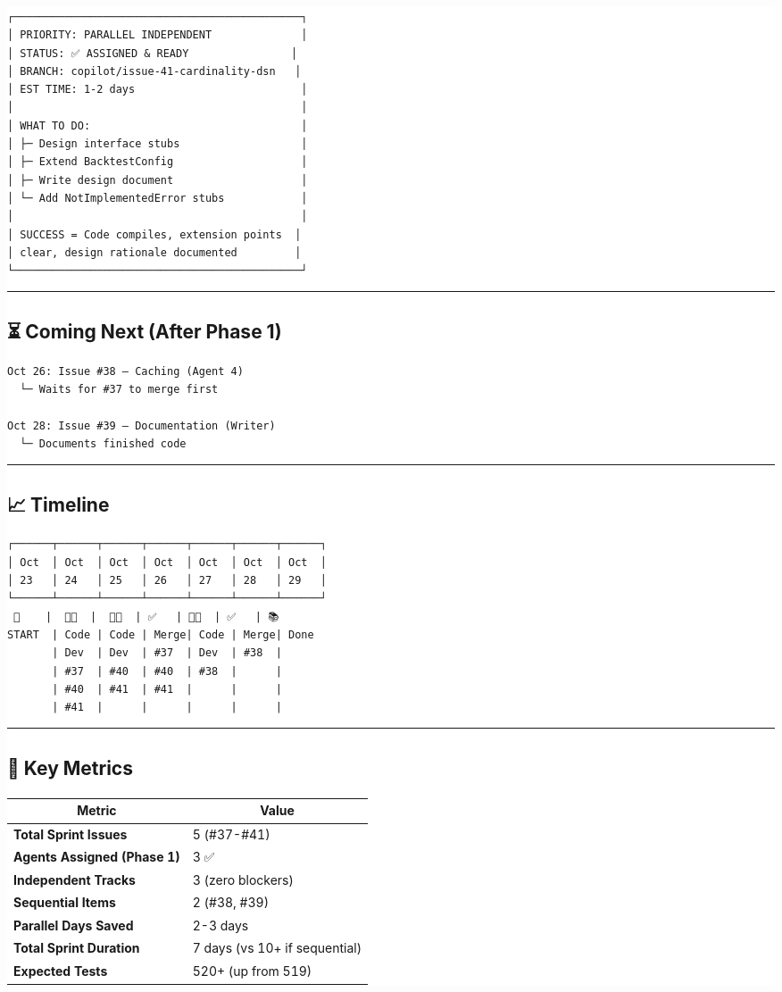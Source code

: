 ```
┌─────────────────────────────────────────────┐
│ PRIORITY: PARALLEL INDEPENDENT              │
│ STATUS: ✅ ASSIGNED & READY                │
│ BRANCH: copilot/issue-41-cardinality-dsn   │
│ EST TIME: 1-2 days                          │
│                                             │
│ WHAT TO DO:                                 │
│ ├─ Design interface stubs                   │
│ ├─ Extend BacktestConfig                    │
│ ├─ Write design document                    │
│ └─ Add NotImplementedError stubs            │
│                                             │
│ SUCCESS = Code compiles, extension points  │
│ clear, design rationale documented         │
└─────────────────────────────────────────────┘
```

______________________________________________________________________

## ⏳ Coming Next (After Phase 1)

```
Oct 26: Issue #38 – Caching (Agent 4)
  └─ Waits for #37 to merge first

Oct 28: Issue #39 – Documentation (Writer)
  └─ Documents finished code
```

______________________________________________________________________

## 📈 Timeline

```
┌──────┬──────┬──────┬──────┬──────┬──────┬──────┐
│ Oct  │ Oct  │ Oct  │ Oct  │ Oct  │ Oct  │ Oct  │
│ 23   │ 24   │ 25   │ 26   │ 27   │ 28   │ 29   │
└──────┴──────┴──────┴──────┴──────┴──────┴──────┘
 🚀    |  👨‍💻  |  👨‍💻  | ✅   | 👨‍💻  | ✅   | 📚
START  | Code | Code | Merge| Code | Merge| Done
       | Dev  | Dev  | #37  | Dev  | #38  |
       | #37  | #40  | #40  | #38  |      |
       | #40  | #41  | #41  |      |      |
       | #41  |      |      |      |      |
```

______________________________________________________________________

## 🎯 Key Metrics

| Metric | Value |
|--------|-------|
| **Total Sprint Issues** | 5 (#37-#41) |
| **Agents Assigned (Phase 1)** | 3 ✅ |
| **Independent Tracks** | 3 (zero blockers) |
| **Sequential Items** | 2 (#38, #39) |
| **Parallel Days Saved** | 2-3 days |
| **Total Sprint Duration** | 7 days (vs 10+ if sequential) |
| **Expected Tests** | 520+ (up from 519) |